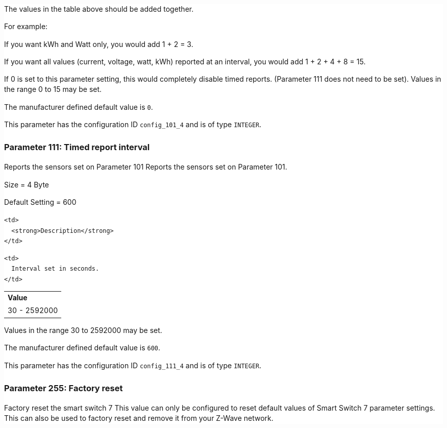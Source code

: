 The values in the table above should be added together. 

For example:

If you want kWh and Watt only, you would add 1 + 2 = 3.  
  
If you want all values (current, voltage, watt, kWh) reported at an interval, you would add 1 + 2 + 4 + 8 = 15.

If 0 is set to this parameter setting, this would completely disable timed reports. (Parameter 111 does not need to be set).
Values in the range 0 to 15 may be set.

The manufacturer defined default value is ```0```.

This parameter has the configuration ID ```config_101_4``` and is of type ```INTEGER```.


### Parameter 111: Timed report interval

Reports the sensors set on Parameter 101
Reports the sensors set on Parameter 101.

Size = 4 Byte

Default Setting = 600

<table>
  <tr>
    <td>
      <strong>Value</strong>
    </td>
    
    <td>
      <strong>Description</strong>
    </td>
  </tr>
  
  <tr>
    <td>
      30 - 2592000
    </td>
    
    <td>
      Interval set in seconds.
    </td>
  </tr>
</table>
Values in the range 30 to 2592000 may be set.

The manufacturer defined default value is ```600```.

This parameter has the configuration ID ```config_111_4``` and is of type ```INTEGER```.


### Parameter 255: Factory reset

Factory reset the smart switch 7
This value can only be configured to reset default values of Smart Switch 7 parameter settings. This can also be used to factory reset and remove it from your Z-Wave network.
